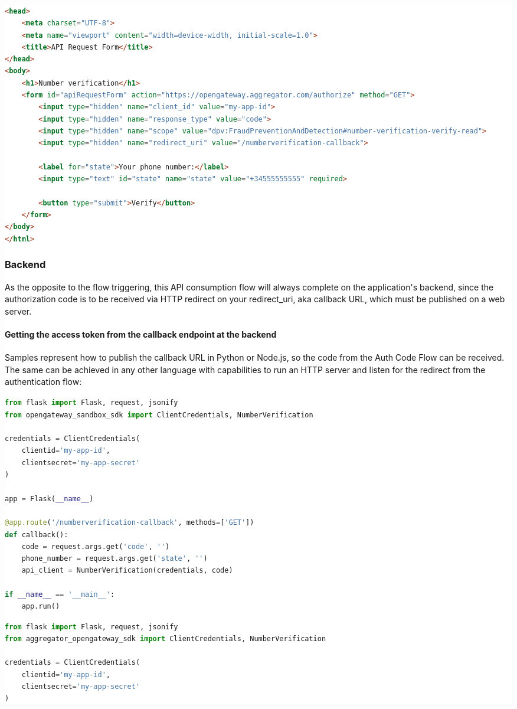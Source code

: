 ```html HTML form
<head>
    <meta charset="UTF-8">
    <meta name="viewport" content="width=device-width, initial-scale=1.0">
    <title>API Request Form</title>
</head>
<body>
    <h1>Number verification</h1>
    <form id="apiRequestForm" action="https://opengateway.aggregator.com/authorize" method="GET">
        <input type="hidden" name="client_id" value="my-app-id">
        <input type="hidden" name="response_type" value="code">
        <input type="hidden" name="scope" value="dpv:FraudPreventionAndDetection#number-verification-verify-read">
        <input type="hidden" name="redirect_uri" value="/numberverification-callback">
        
        <label for="state">Your phone number:</label>
        <input type="text" id="state" name="state" value="+34555555555" required>
        
        <button type="submit">Verify</button>
    </form>
</body>
</html>
```

### Backend

As the opposite to the flow triggering, this API consumption flow will always complete on the application's backend, since the authorization code is to be received via HTTP redirect on your redirect_uri, aka callback URL, which must be published on a web server.

#### Getting the access token from the callback endpoint at the backend

Samples represent how to publish the callback URL in Python or Node.js, so the code from the Auth Code Flow can be received. The same can be achieved in any other language with capabilities to run an HTTP server and listen for the redirect from the authentication flow:

```python Sandbox SDK for Python
from flask import Flask, request, jsonify
from opengateway_sandbox_sdk import ClientCredentials, NumberVerification

credentials = ClientCredentials(
    clientid='my-app-id',
    clientsecret='my-app-secret'
)

app = Flask(__name__)

@app.route('/numberverification-callback', methods=['GET'])
def callback():
    code = request.args.get('code', '')
    phone_number = request.args.get('state', '')
    api_client = NumberVerification(credentials, code)

if __name__ == '__main__':
    app.run()
```
```python Sample SDK for Python
from flask import Flask, request, jsonify
from aggregator_opengateway_sdk import ClientCredentials, NumberVerification

credentials = ClientCredentials(
    clientid='my-app-id',
    clientsecret='my-app-secret'
)

```